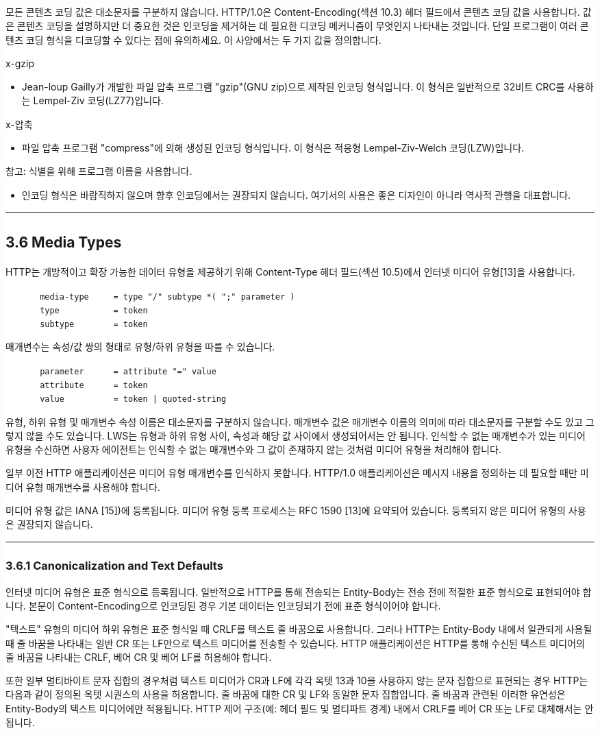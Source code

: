 모든 콘텐츠 코딩 값은 대소문자를 구분하지 않습니다. HTTP/1.0은 Content-Encoding\(섹션 10.3\) 헤더 필드에서 콘텐츠 코딩 값을 사용합니다. 값은 콘텐츠 코딩을 설명하지만 더 중요한 것은 인코딩을 제거하는 데 필요한 디코딩 메커니즘이 무엇인지 나타내는 것입니다. 단일 프로그램이 여러 콘텐츠 코딩 형식을 디코딩할 수 있다는 점에 유의하세요. 이 사양에서는 두 가지 값을 정의합니다.

x-gzip

- Jean-loup Gailly가 개발한 파일 압축 프로그램 "gzip"\(GNU zip\)으로 제작된 인코딩 형식입니다. 이 형식은 일반적으로 32비트 CRC를 사용하는 Lempel-Ziv 코딩\(LZ77\)입니다.

x-압축

- 파일 압축 프로그램 "compress"에 의해 생성된 인코딩 형식입니다. 이 형식은 적응형 Lempel-Ziv-Welch 코딩\(LZW\)입니다.

참고: 식별을 위해 프로그램 이름을 사용합니다.

- 인코딩 형식은 바람직하지 않으며 향후 인코딩에서는 권장되지 않습니다. 여기서의 사용은 좋은 디자인이 아니라 역사적 관행을 대표합니다.

---
## **3.6  Media Types**

HTTP는 개방적이고 확장 가능한 데이터 유형을 제공하기 위해 Content-Type 헤더 필드\(섹션 10.5\)에서 인터넷 미디어 유형\[13\]을 사용합니다.

```text
       media-type     = type "/" subtype *( ";" parameter )
       type           = token
       subtype        = token
```

매개변수는 속성/값 쌍의 형태로 유형/하위 유형을 따를 수 있습니다.

```text
       parameter      = attribute "=" value
       attribute      = token
       value          = token | quoted-string
```

유형, 하위 유형 및 매개변수 속성 이름은 대소문자를 구분하지 않습니다. 매개변수 값은 매개변수 이름의 의미에 따라 대소문자를 구분할 수도 있고 그렇지 않을 수도 있습니다. LWS는 유형과 하위 유형 사이, 속성과 해당 값 사이에서 생성되어서는 안 됩니다. 인식할 수 없는 매개변수가 있는 미디어 유형을 수신하면 사용자 에이전트는 인식할 수 없는 매개변수와 그 값이 존재하지 않는 것처럼 미디어 유형을 처리해야 합니다.

일부 이전 HTTP 애플리케이션은 미디어 유형 매개변수를 인식하지 못합니다. HTTP/1.0 애플리케이션은 메시지 내용을 정의하는 데 필요할 때만 미디어 유형 매개변수를 사용해야 합니다.

미디어 유형 값은 IANA \[15\]\)에 등록됩니다. 미디어 유형 등록 프로세스는 RFC 1590 \[13\]에 요약되어 있습니다. 등록되지 않은 미디어 유형의 사용은 권장되지 않습니다.

---
### **3.6.1 Canonicalization and Text Defaults**

인터넷 미디어 유형은 표준 형식으로 등록됩니다. 일반적으로 HTTP를 통해 전송되는 Entity-Body는 전송 전에 적절한 표준 형식으로 표현되어야 합니다. 본문이 Content-Encoding으로 인코딩된 경우 기본 데이터는 인코딩되기 전에 표준 형식이어야 합니다.

"텍스트" 유형의 미디어 하위 유형은 표준 형식일 때 CRLF를 텍스트 줄 바꿈으로 사용합니다. 그러나 HTTP는 Entity-Body 내에서 일관되게 사용될 때 줄 바꿈을 나타내는 일반 CR 또는 LF만으로 텍스트 미디어를 전송할 수 있습니다. HTTP 애플리케이션은 HTTP를 통해 수신된 텍스트 미디어의 줄 바꿈을 나타내는 CRLF, 베어 CR 및 베어 LF를 허용해야 합니다.

또한 일부 멀티바이트 문자 집합의 경우처럼 텍스트 미디어가 CR과 LF에 각각 옥텟 13과 10을 사용하지 않는 문자 집합으로 표현되는 경우 HTTP는 다음과 같이 정의된 옥텟 시퀀스의 사용을 허용합니다. 줄 바꿈에 대한 CR 및 LF와 동일한 문자 집합입니다. 줄 바꿈과 관련된 이러한 유연성은 Entity-Body의 텍스트 미디어에만 적용됩니다. HTTP 제어 구조\(예: 헤더 필드 및 멀티파트 경계\) 내에서 CRLF를 베어 CR 또는 LF로 대체해서는 안 됩니다.
